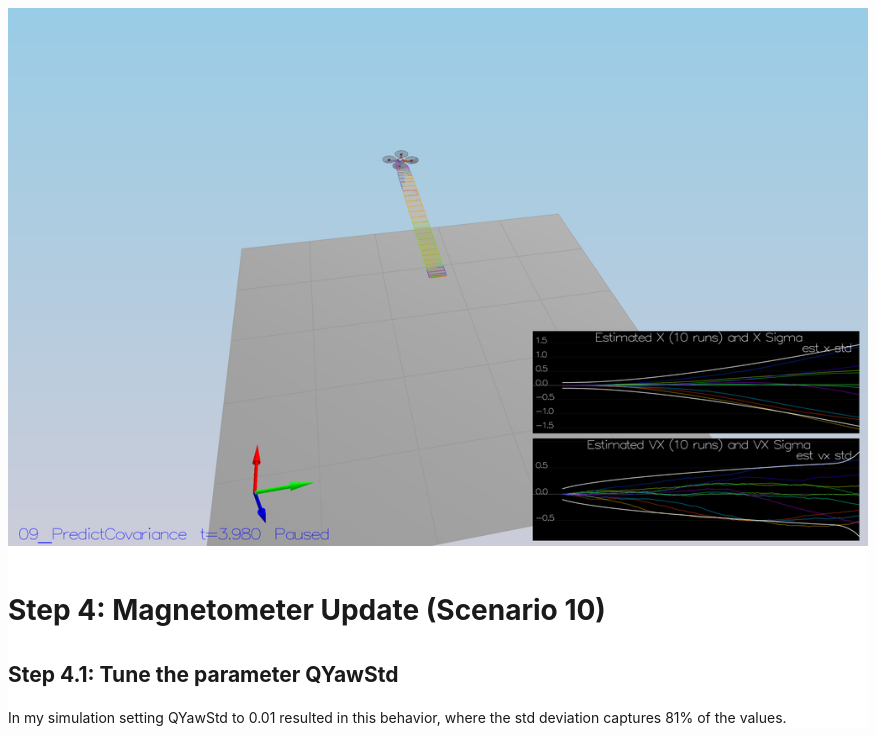![Scenario 9](./scenario9_covariance.png)

# Step 4: Magnetometer Update (Scenario 10)
## Step 4.1: Tune the parameter QYawStd
In my simulation setting QYawStd to 0.01 resulted in this behavior, where the std deviation captures 81% of the values.
